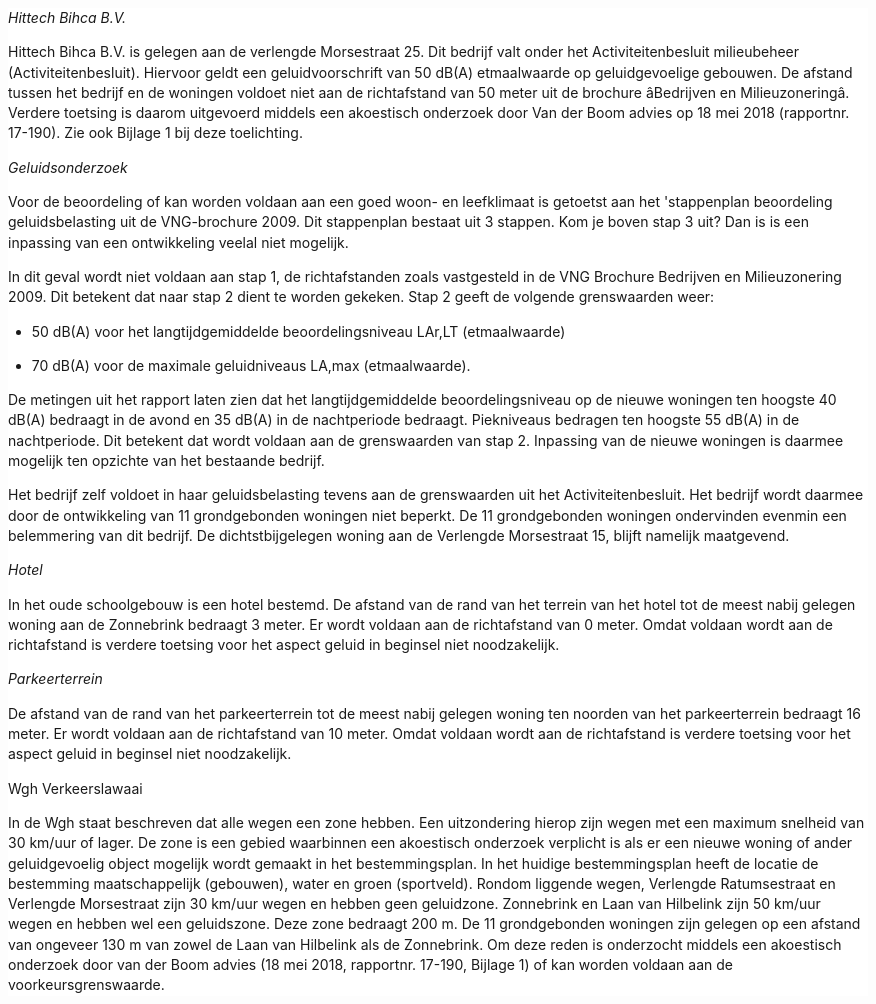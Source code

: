 *Hittech Bihca B.V.*

Hittech Bihca B.V. is gelegen aan de verlengde Morsestraat 25\. Dit bedrijf valt onder het Activiteitenbesluit milieubeheer (Activiteitenbesluit). Hiervoor geldt een geluidvoorschrift van 50 dB(A) etmaalwaarde op geluidgevoelige gebouwen. De afstand tussen het bedrijf en de woningen voldoet niet aan de richtafstand van 50 meter uit de brochure âBedrijven en Milieuzoneringâ. Verdere toetsing is daarom uitgevoerd middels een akoestisch onderzoek door Van der Boom advies op 18 mei 2018 (rapportnr. 17\-190\). Zie ook Bijlage 1 bij deze toelichting.

*Geluidsonderzoek*

Voor de beoordeling of kan worden voldaan aan een goed woon\- en leefklimaat is getoetst aan het 'stappenplan beoordeling geluidsbelasting uit de VNG\-brochure 2009\. Dit stappenplan bestaat uit 3 stappen. Kom je boven stap 3 uit? Dan is is een inpassing van een ontwikkeling veelal niet mogelijk.

In dit geval wordt niet voldaan aan stap 1, de richtafstanden zoals vastgesteld in de VNG Brochure Bedrijven en Milieuzonering 2009\. Dit betekent dat naar stap 2 dient te worden gekeken. Stap 2 geeft de volgende grenswaarden weer:

* 50 dB(A) voor het langtijdgemiddelde beoordelingsniveau LAr,LT (etmaalwaarde)

* 70 dB(A) voor de maximale geluidniveaus LA,max (etmaalwaarde).

De metingen uit het rapport laten zien dat het langtijdgemiddelde beoordelingsniveau op de nieuwe woningen ten hoogste 40 dB(A) bedraagt in de avond en 35 dB(A) in de nachtperiode bedraagt. Piekniveaus bedragen ten hoogste 55 dB(A) in de nachtperiode. Dit betekent dat wordt voldaan aan de grenswaarden van stap 2\. Inpassing van de nieuwe woningen is daarmee mogelijk ten opzichte van het bestaande bedrijf.

Het bedrijf zelf voldoet in haar geluidsbelasting tevens aan de grenswaarden uit het Activiteitenbesluit. Het bedrijf wordt daarmee door de ontwikkeling van 11 grondgebonden woningen niet beperkt. De 11 grondgebonden woningen ondervinden evenmin een belemmering van dit bedrijf. De dichtstbijgelegen woning aan de Verlengde Morsestraat 15, blijft namelijk maatgevend.

*Hotel*

In het oude schoolgebouw is een hotel bestemd. De afstand van de rand van het terrein van het hotel tot de meest nabij gelegen woning aan de Zonnebrink bedraagt 3 meter. Er wordt voldaan aan de richtafstand van 0 meter. Omdat voldaan wordt aan de richtafstand is verdere toetsing voor het aspect geluid in beginsel niet noodzakelijk.

*Parkeerterrein*

De afstand van de rand van het parkeerterrein tot de meest nabij gelegen woning ten noorden van het parkeerterrein bedraagt 16 meter. Er wordt voldaan aan de richtafstand van 10 meter. Omdat voldaan wordt aan de richtafstand is verdere toetsing voor het aspect geluid in beginsel niet noodzakelijk.

Wgh Verkeerslawaai

In de Wgh staat beschreven dat alle wegen een zone hebben. Een uitzondering hierop zijn wegen met een maximum snelheid van 30 km/uur of lager. De zone is een gebied waarbinnen een akoestisch onderzoek verplicht is als er een nieuwe woning of ander geluidgevoelig object mogelijk wordt gemaakt in het bestemmingsplan. In het huidige bestemmingsplan heeft de locatie de bestemming maatschappelijk (gebouwen), water en groen (sportveld). Rondom liggende wegen, Verlengde Ratumsestraat en Verlengde Morsestraat zijn 30 km/uur wegen en hebben geen geluidzone. Zonnebrink en Laan van Hilbelink zijn 50 km/uur wegen en hebben wel een geluidszone. Deze zone bedraagt 200 m. De 11 grondgebonden woningen zijn gelegen op een afstand van ongeveer 130 m van zowel de Laan van Hilbelink als de Zonnebrink. Om deze reden is onderzocht middels een akoestisch onderzoek door van der Boom advies (18 mei 2018, rapportnr. 17\-190, Bijlage 1) of kan worden voldaan aan de voorkeursgrenswaarde.
